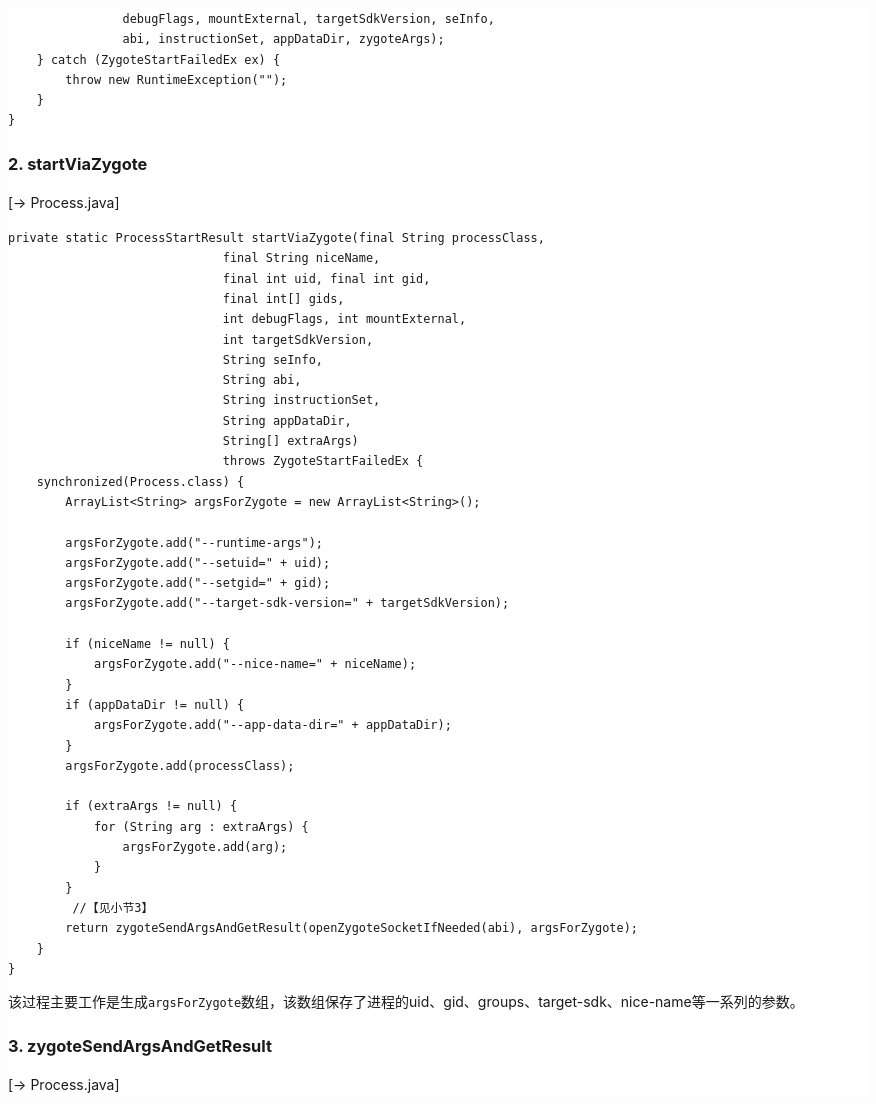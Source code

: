                    debugFlags, mountExternal, targetSdkVersion, seInfo,
                    abi, instructionSet, appDataDir, zygoteArgs);
        } catch (ZygoteStartFailedEx ex) {
            throw new RuntimeException("");
        }
    }

### 2. startViaZygote

[-> Process.java]

    private static ProcessStartResult startViaZygote(final String processClass,
                                  final String niceName,
                                  final int uid, final int gid,
                                  final int[] gids,
                                  int debugFlags, int mountExternal,
                                  int targetSdkVersion,
                                  String seInfo,
                                  String abi,
                                  String instructionSet,
                                  String appDataDir,
                                  String[] extraArgs)
                                  throws ZygoteStartFailedEx {
        synchronized(Process.class) {
            ArrayList<String> argsForZygote = new ArrayList<String>();

            argsForZygote.add("--runtime-args");
            argsForZygote.add("--setuid=" + uid);
            argsForZygote.add("--setgid=" + gid);
            argsForZygote.add("--target-sdk-version=" + targetSdkVersion);

            if (niceName != null) {
                argsForZygote.add("--nice-name=" + niceName);
            }
            if (appDataDir != null) {
                argsForZygote.add("--app-data-dir=" + appDataDir);
            }
            argsForZygote.add(processClass);

            if (extraArgs != null) {
                for (String arg : extraArgs) {
                    argsForZygote.add(arg);
                }
            }
             //【见小节3】
            return zygoteSendArgsAndGetResult(openZygoteSocketIfNeeded(abi), argsForZygote);
        }
    }

该过程主要工作是生成`argsForZygote`数组，该数组保存了进程的uid、gid、groups、target-sdk、nice-name等一系列的参数。


### 3. zygoteSendArgsAndGetResult
[-> Process.java]
